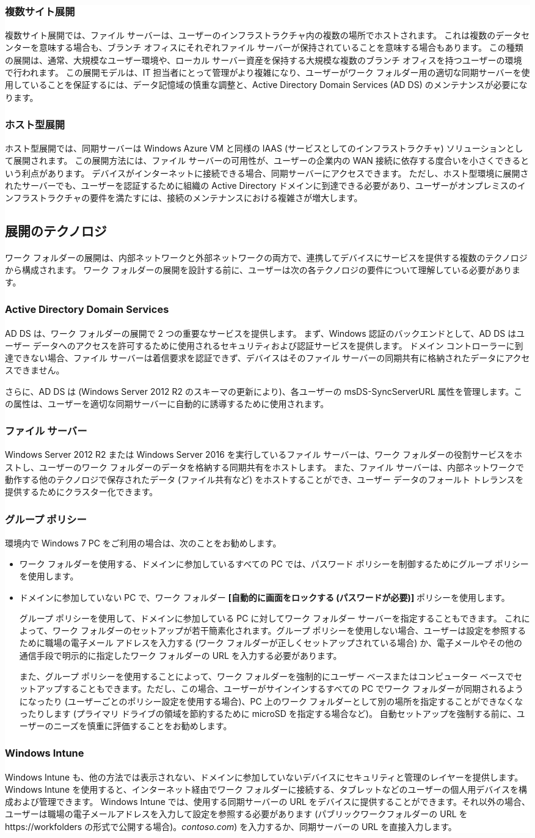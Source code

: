 ### <a name="multiple-site-deployment"></a>複数サイト展開  
 複数サイト展開では、ファイル サーバーは、ユーザーのインフラストラクチャ内の複数の場所でホストされます。 これは複数のデータセンターを意味する場合も、ブランチ オフィスにそれぞれファイル サーバーが保持されていることを意味する場合もあります。 この種類の展開は、通常、大規模なユーザー環境や、ローカル サーバー資産を保持する大規模な複数のブランチ オフィスを持つユーザーの環境で行われます。 この展開モデルは、IT 担当者にとって管理がより複雑になり、ユーザーがワーク フォルダー用の適切な同期サーバーを使用していることを保証するには、データ記憶域の慎重な調整と、Active Directory Domain Services (AD DS) のメンテナンスが必要になります。  
  
### <a name="hosted-deployment"></a>ホスト型展開  
 ホスト型展開では、同期サーバーは Windows Azure VM と同様の IAAS (サービスとしてのインフラストラクチャ) ソリューションとして展開されます。 この展開方法には、ファイル サーバーの可用性が、ユーザーの企業内の WAN 接続に依存する度合いを小さくできるという利点があります。 デバイスがインターネットに接続できる場合、同期サーバーにアクセスできます。 ただし、ホスト型環境に展開されたサーバーでも、ユーザーを認証するために組織の Active Directory ドメインに到達できる必要があり、ユーザーがオンプレミスのインフラストラクチャの要件を満たすには、接続のメンテナンスにおける複雑さが増大します。  
  
## <a name="deployment-technologies"></a>展開のテクノロジ  
 ワーク フォルダーの展開は、内部ネットワークと外部ネットワークの両方で、連携してデバイスにサービスを提供する複数のテクノロジから構成されます。 ワーク フォルダーの展開を設計する前に、ユーザーは次の各テクノロジの要件について理解している必要があります。  
  
### <a name="active-directory-domain-services"></a>Active Directory Domain Services  
 AD DS は、ワーク フォルダーの展開で 2 つの重要なサービスを提供します。 まず、Windows 認証のバックエンドとして、AD DS はユーザー データへのアクセスを許可するために使用されるセキュリティおよび認証サービスを提供します。 ドメイン コントローラーに到達できない場合、ファイル サーバーは着信要求を認証できず、デバイスはそのファイル サーバーの同期共有に格納されたデータにアクセスできません。  
  
 さらに、AD DS は (Windows Server 2012 R2 のスキーマの更新により)、各ユーザーの msDS-SyncServerURL 属性を管理します。この属性は、ユーザーを適切な同期サーバーに自動的に誘導するために使用されます。  
  
### <a name="file-servers"></a>ファイル サーバー  
 Windows Server 2012 R2 または Windows Server 2016 を実行しているファイル サーバーは、ワーク フォルダーの役割サービスをホストし、ユーザーのワーク フォルダーのデータを格納する同期共有をホストします。 また、ファイル サーバーは、内部ネットワークで動作する他のテクノロジで保存されたデータ (ファイル共有など) をホストすることができ、ユーザー データのフォールト トレランスを提供するためにクラスター化できます。  
  
###  <a name="GroupPolicy"></a>グループ ポリシー  
 環境内で Windows 7 PC をご利用の場合は、次のことをお勧めします。  
  
- ワーク フォルダーを使用する、ドメインに参加しているすべての PC では、パスワード ポリシーを制御するためにグループ ポリシーを使用します。  
  
- ドメインに参加していない PC で、ワーク フォルダー **[自動的に画面をロックする (パスワードが必要)]** ポリシーを使用します。  
  
  グループ ポリシーを使用して、ドメインに参加している PC に対してワーク フォルダー サーバーを指定することもできます。 これによって、ワーク フォルダーのセットアップが若干簡素化されます。グループ ポリシーを使用しない場合、ユーザーは設定を参照するために職場の電子メール アドレスを入力する (ワーク フォルダーが正しくセットアップされている場合) か、電子メールやその他の通信手段で明示的に指定したワーク フォルダーの URL を入力する必要があります。  
  
  また、グループ ポリシーを使用することによって、ワーク フォルダーを強制的にユーザー ベースまたはコンピューター ベースでセットアップすることもできます。ただし、この場合、ユーザーがサインインするすべての PC でワーク フォルダーが同期されるようになったり (ユーザーごとのポリシー設定を使用する場合)、PC 上のワーク フォルダーとして別の場所を指定することができなくなったりします (プライマリ ドライブの領域を節約するために microSD を指定する場合など)。 自動セットアップを強制する前に、ユーザーのニーズを慎重に評価することをお勧めします。  
  
### <a name="windows-intune"></a>Windows Intune  
 Windows Intune も、他の方法では表示されない、ドメインに参加していないデバイスにセキュリティと管理のレイヤーを提供します。 Windows Intune を使用すると、インターネット経由でワーク フォルダーに接続する、タブレットなどのユーザーの個人用デバイスを構成および管理できます。 Windows Intune では、使用する同期サーバーの URL をデバイスに提供することができます。それ以外の場合、ユーザーは職場の電子メールアドレスを入力して設定を参照する必要があります (パブリックワークフォルダーの URL を https://workfolders の形式で公開する場合)。<em>contoso.com</em>) を入力するか、同期サーバーの URL を直接入力します。  
  